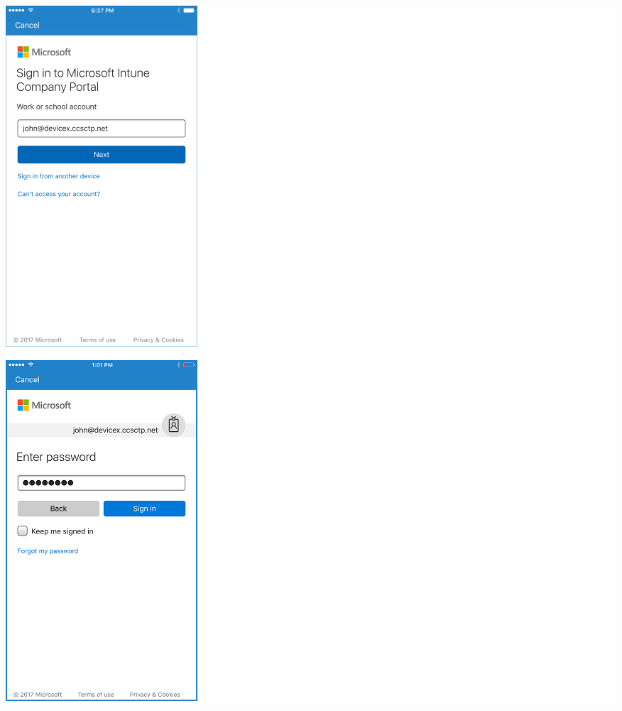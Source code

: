 ![The user is prompted to provide just their email address rather than their email and password on the same screen.](./media/whats-new-app-ui/cp_ios_aad_signin_after_1704_002.png)

![The user is prompted for their password after their email address has been accepted.](./media/whats-new-app-ui/cp_ios_aad_signin_after_1704_003.png)
